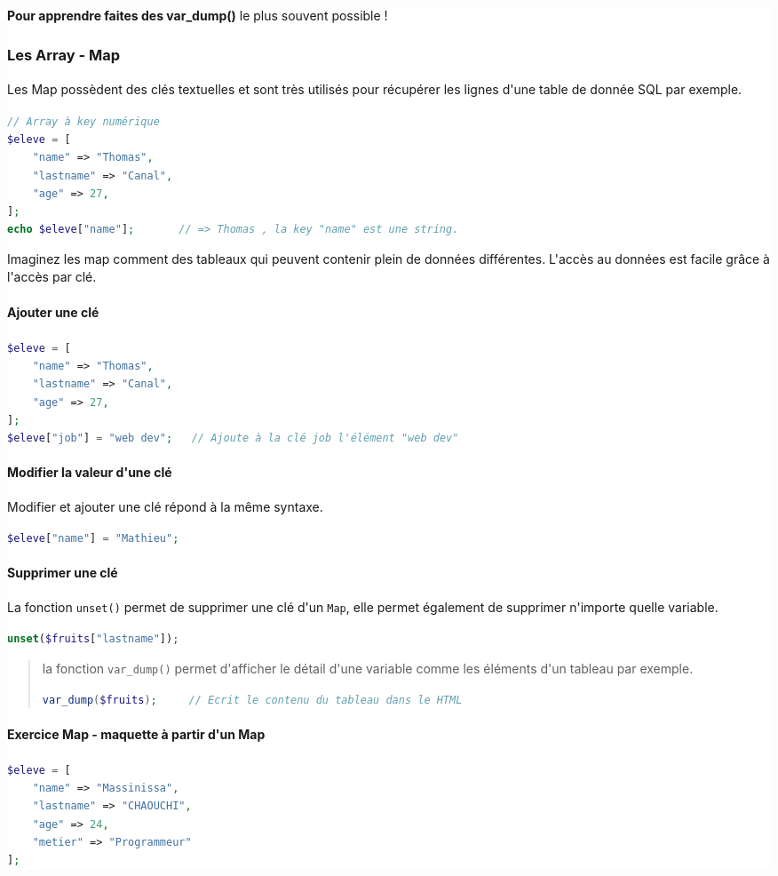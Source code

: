 
**Pour apprendre faites des var_dump()** le plus souvent possible !

### Les Array - Map
Les Map possèdent des clés textuelles et sont très utilisés pour récupérer les lignes d'une table de donnée SQL par exemple.
```php
// Array à key numérique
$eleve = [
    "name" => "Thomas",
    "lastname" => "Canal",
    "age" => 27,
];
echo $eleve["name"];       // => Thomas , la key "name" est une string.
```

Imaginez les map comment des tableaux qui peuvent contenir plein de données différentes. L'accès au données est facile grâce à l'accès par clé.

#### Ajouter une clé 
```php
$eleve = [
    "name" => "Thomas",
    "lastname" => "Canal",
    "age" => 27,
];
$eleve["job"] = "web dev";   // Ajoute à la clé job l'élément "web dev"
```
#### Modifier la valeur d'une clé
Modifier et ajouter une clé répond à la même syntaxe.
```php
$eleve["name"] = "Mathieu";
```
#### Supprimer une clé
La fonction `unset()` permet de supprimer une clé d'un `Map`, elle permet également de supprimer n'importe quelle variable.
```php
unset($fruits["lastname"]);
```
> la fonction `var_dump()` permet d'afficher le détail d'une variable comme les éléments d'un tableau par exemple.
>```php
>var_dump($fruits);     // Ecrit le contenu du tableau dans le HTML
>```

#### Exercice Map - maquette à partir d'un Map
```php
$eleve = [
    "name" => "Massinissa",
    "lastname" => "CHAOUCHI",
    "age" => 24,
    "metier" => "Programmeur"
];
```
